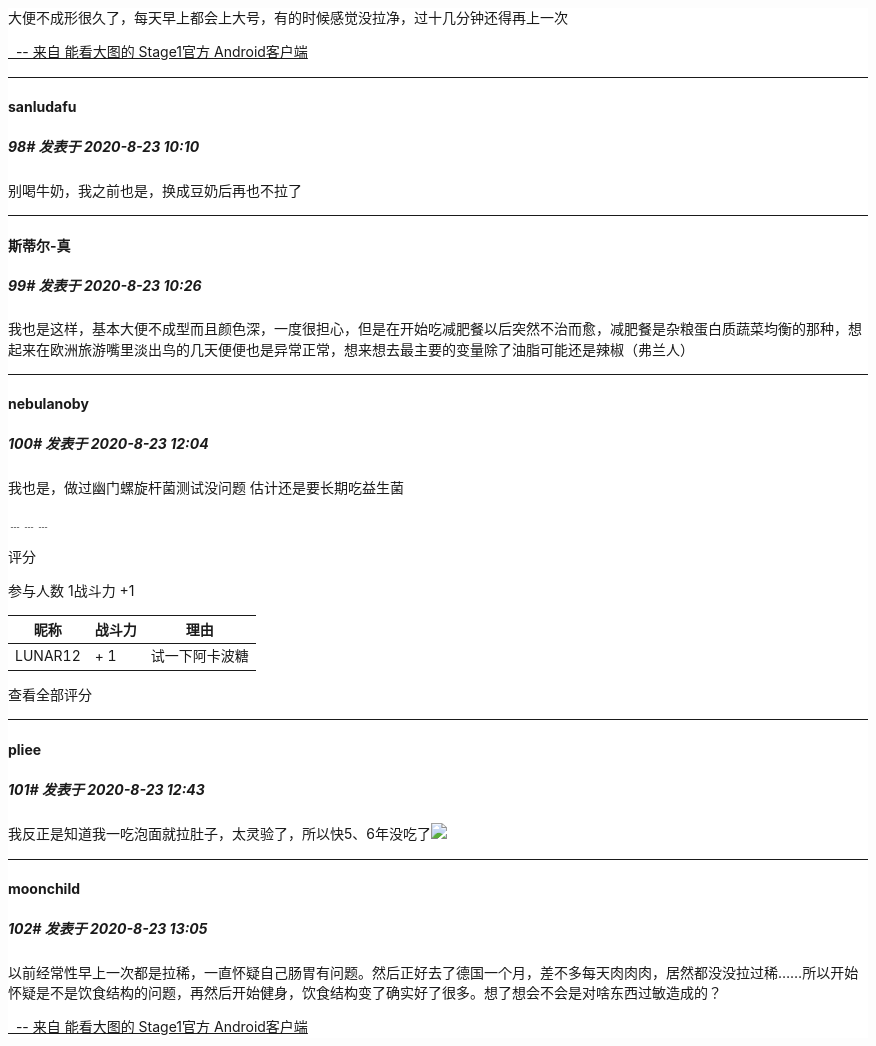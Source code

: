 
大便不成形很久了，每天早上都会上大号，有的时候感觉没拉净，过十几分钟还得再上一次

[  -- 来自 能看大图的 Stage1官方 Android客户端](https://www.coolapk.com/apk/140634)


-----

####  sanludafu  
##### 98#       发表于 2020-8-23 10:10


别喝牛奶，我之前也是，换成豆奶后再也不拉了


-----

####  斯蒂尔-真  
##### 99#       发表于 2020-8-23 10:26


我也是这样，基本大便不成型而且颜色深，一度很担心，但是在开始吃减肥餐以后突然不治而愈，减肥餐是杂粮蛋白质蔬菜均衡的那种，想起来在欧洲旅游嘴里淡出鸟的几天便便也是异常正常，想来想去最主要的变量除了油脂可能还是辣椒（弗兰人）


-----

####  nebulanoby  
##### 100#       发表于 2020-8-23 12:04


我也是，做过幽门螺旋杆菌测试没问题
估计还是要长期吃益生菌


﹍﹍﹍

评分


 参与人数 1战斗力 +1

|昵称|战斗力|理由|
|----|---|---|
| LUNAR12| + 1|试一下阿卡波糖|


查看全部评分


-----

####  pliee  
##### 101#       发表于 2020-8-23 12:43


我反正是知道我一吃泡面就拉肚子，太灵验了，所以快5、6年没吃了<img src="https://static.saraba1st.com/image/smiley/face2017/001.png" referrerpolicy="no-referrer">


-----

####  moonchild  
##### 102#       发表于 2020-8-23 13:05


以前经常性早上一次都是拉稀，一直怀疑自己肠胃有问题。然后正好去了德国一个月，差不多每天肉肉肉，居然都没没拉过稀……所以开始怀疑是不是饮食结构的问题，再然后开始健身，饮食结构变了确实好了很多。想了想会不会是对啥东西过敏造成的？

[  -- 来自 能看大图的 Stage1官方 Android客户端](https://www.coolapk.com/apk/140634)


                                              